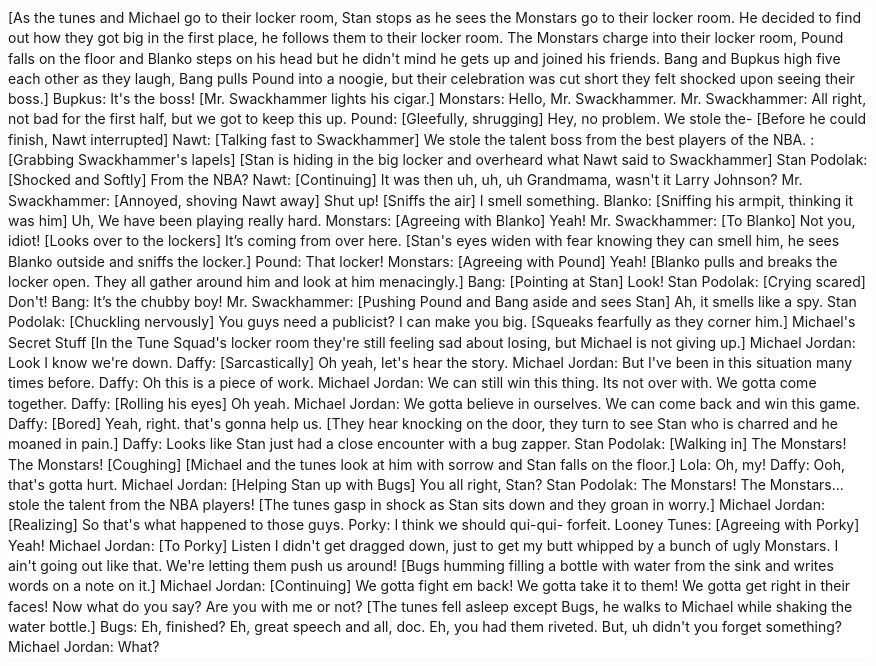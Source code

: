 [As the tunes and Michael go to their locker room, Stan stops as he sees the Monstars go to their locker room. He decided to find out how they got big in the first place, he follows them to their locker room. The Monstars charge into their locker room, Pound falls on the floor and Blanko steps on his head but he didn't mind he gets up and joined his friends. Bang and Bupkus high five each other as they laugh, Bang pulls Pound into a noogie, but their celebration was cut short they felt shocked upon seeing their boss.]
Bupkus: It's the boss! [Mr. Swackhammer lights his cigar.]
Monstars: Hello, Mr. Swackhammer.
Mr. Swackhammer: All right, not bad for the first half, but we got to keep this up.
Pound: [Gleefully, shrugging] Hey, no problem. We stole the- [Before he could finish, Nawt interrupted]
Nawt: [Talking fast to Swackhammer] We stole the talent boss from the best players of the NBA. :[Grabbing Swackhammer's lapels]
[Stan is hiding in the big locker and overheard what Nawt said to Swackhammer]
Stan Podolak: [Shocked and Softly] From the NBA?
Nawt: [Continuing] It was then uh, uh, uh Grandmama, wasn't it Larry Johnson?
Mr. Swackhammer: [Annoyed, shoving Nawt away] Shut up! [Sniffs the air] I smell something.
Blanko: [Sniffing his armpit, thinking it was him] Uh, We have been playing really hard.
Monstars: [Agreeing with Blanko] Yeah!
Mr. Swackhammer: [To Blanko] Not you, idiot! [Looks over to the lockers] It’s coming from over here.
[Stan's eyes widen with fear knowing they can smell him, he sees Blanko outside and sniffs the locker.]
Pound: That locker!
Monstars: [Agreeing with Pound] Yeah!
[Blanko pulls and breaks the locker open. They all gather around him and look at him menacingly.]
Bang: [Pointing at Stan] Look!
Stan Podolak: [Crying scared] Don't!
Bang: It’s the chubby boy!
Mr. Swackhammer: [Pushing Pound and Bang aside and sees Stan] Ah, it smells like a spy.
Stan Podolak: [Chuckling nervously] You guys need a publicist? I can make you big. [Squeaks fearfully as they corner him.]
Michael's Secret Stuff
[In the Tune Squad's locker room they're still feeling sad about losing, but Michael is not giving up.]
Michael Jordan: Look I know we're down.
Daffy: [Sarcastically] Oh yeah, let's hear the story.
Michael Jordan: But I've been in this situation many times before.
Daffy: Oh this is a piece of work.
Michael Jordan: We can still win this thing. Its not over with. We gotta come together.
Daffy: [Rolling his eyes] Oh yeah.
Michael Jordan: We gotta believe in ourselves. We can come back and win this game.
Daffy: [Bored] Yeah, right. that's gonna help us.
[They hear knocking on the door, they turn to see Stan who is charred and he moaned in pain.]
Daffy: Looks like Stan just had a close encounter with a bug zapper.
Stan Podolak: [Walking in] The Monstars! The Monstars! [Coughing]
[Michael and the tunes look at him with sorrow and Stan falls on the floor.]
Lola: Oh, my!
Daffy: Ooh, that's gotta hurt.
Michael Jordan: [Helping Stan up with Bugs] You all right, Stan?
Stan Podolak: The Monstars! The Monstars... stole the talent from the NBA players!
[The tunes gasp in shock as Stan sits down and they groan in worry.]
Michael Jordan: [Realizing] So that's what happened to those guys.
Porky: I think we should qui-qui- forfeit.
Looney Tunes: [Agreeing with Porky] Yeah!
Michael Jordan: [To Porky] Listen I didn't get dragged down, just to get my butt whipped by a bunch of ugly Monstars. I ain't going out like that. We're letting them push us around!
[Bugs humming filling a bottle with water from the sink and writes words on a note on it.]
Michael Jordan: [Continuing] We gotta fight em back! We gotta take it to them! We gotta get right in their faces! Now what do you say? Are you with me or not?
[The tunes fell asleep except Bugs, he walks to Michael while shaking the water bottle.]
Bugs: Eh, finished? Eh, great speech and all, doc. Eh, you had them riveted. But, uh didn't you forget something?
Michael Jordan: What?